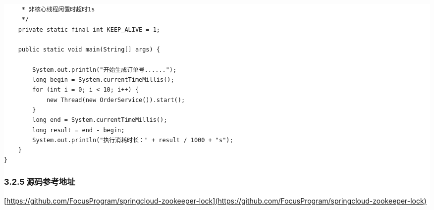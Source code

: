 ```
     * 非核心线程闲置时超时1s
     */
    private static final int KEEP_ALIVE = 1;

    public static void main(String[] args) {

        System.out.println("开始生成订单号......");
        long begin = System.currentTimeMillis();
        for (int i = 0; i < 10; i++) {
            new Thread(new OrderService()).start();
        }
        long end = System.currentTimeMillis();
        long result = end - begin;
        System.out.println("执行消耗时长：" + result / 1000 + "s");
    }
}
```

### 3.2.5 源码参考地址

[https://github.com/FocusProgram/springcloud-zookeeper-lock](https://github.com/FocusProgram/springcloud-zookeeper-lock)